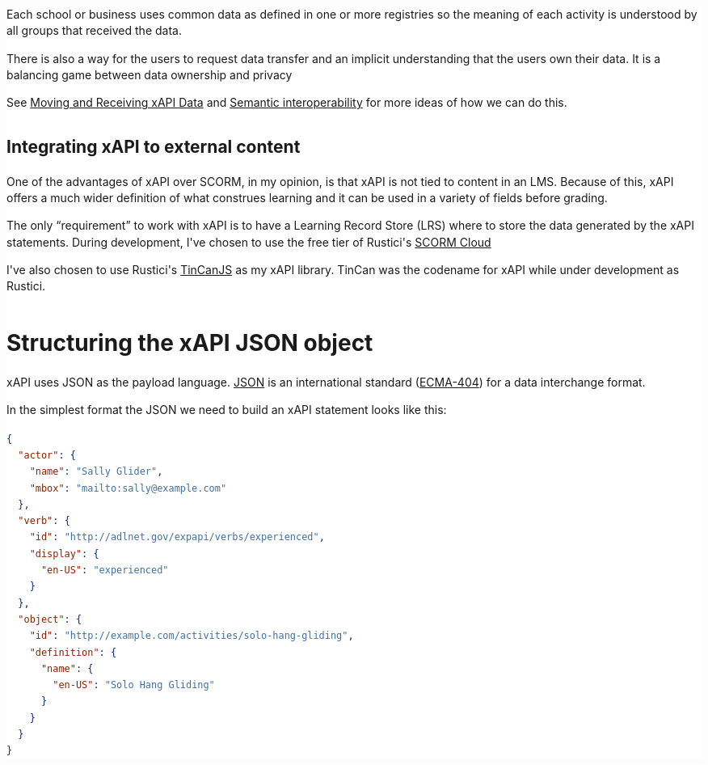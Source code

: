 Each school or business uses common data as defined in one or more registries so the meaning of each activity is understood by all groups that received the data.

There is also a way for the users to request data transfer and an implicit understanding that the users own their data. It is a balancing game between data ownership and privacy

See [Moving and Receiving xAPI Data](https://xapi.com/blog/moving-receiving-xapi-data/) and [Semantic interoperability](https://xapi.com/blog/semantic-interoperability/) for more ideas of how we can do this.

## Integrating xAPI to external content

One of the advantages of xAPI over SCORM, in my opinion, is that xAPI is not tied to content in an LMS. Because of this, xAPI offers a much wider definition of what construes learning and it can be used in a variety of fields before grading.

The only “requirement” to work with xAPI is to have a Learning Record Store (LRS) where to store the data generated by the xAPI statements. During development, I've chosen to use the free tier of Rustici's [SCORM Cloud](https://cloud.scorm.com/)

I've also chosen to use Rustici's [TinCanJS](http://rusticisoftware.github.io/TinCanJS/) as my xAPI library. TinCan was the codename for xAPI while under development as Rustici.

# Structuring the xAPI JSON object

xAPI uses JSON as the payload language. [JSON](https://www.json.org/) is an international standard ([ECMA-404](http://www.ecma-international.org/publications/files/ECMA-ST/ECMA-404.pdf)) for a data interchange format.

In the simplest format the JSON we need to build an xAPI statement looks like this:

```json
{
  "actor": {
    "name": "Sally Glider",
    "mbox": "mailto:sally@example.com"
  },
  "verb": {
    "id": "http://adlnet.gov/expapi/verbs/experienced",
    "display": {
      "en-US": "experienced"
    }
  },
  "object": {
    "id": "http://example.com/activities/solo-hang-gliding",
    "definition": {
      "name": {
        "en-US": "Solo Hang Gliding"
      }
    }
  }
}
```
